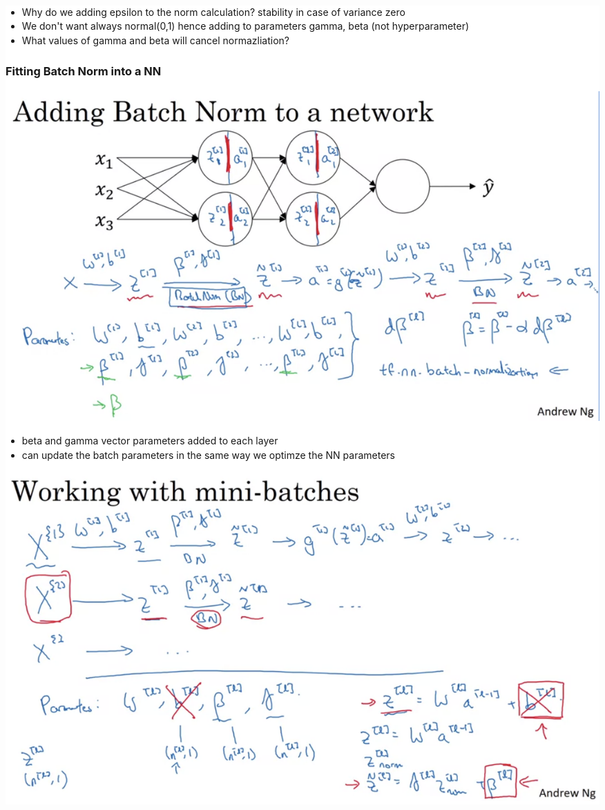 - Why do we adding epsilon to the norm calculation? stability in case of variance zero
- We don't want always normal(0,1) hence adding to parameters gamma, beta (not hyperparameter)
- What values of gamma and beta will cancel normazliation?

### Fitting Batch Norm into a NN

![nn_batch](2021-02-04-12-15-23.png)

- beta and gamma vector parameters added to each layer
- can update the batch parameters in the same way we optimze the NN parameters

![mini_batch_norm](2021-02-04-12-20-11.png)
